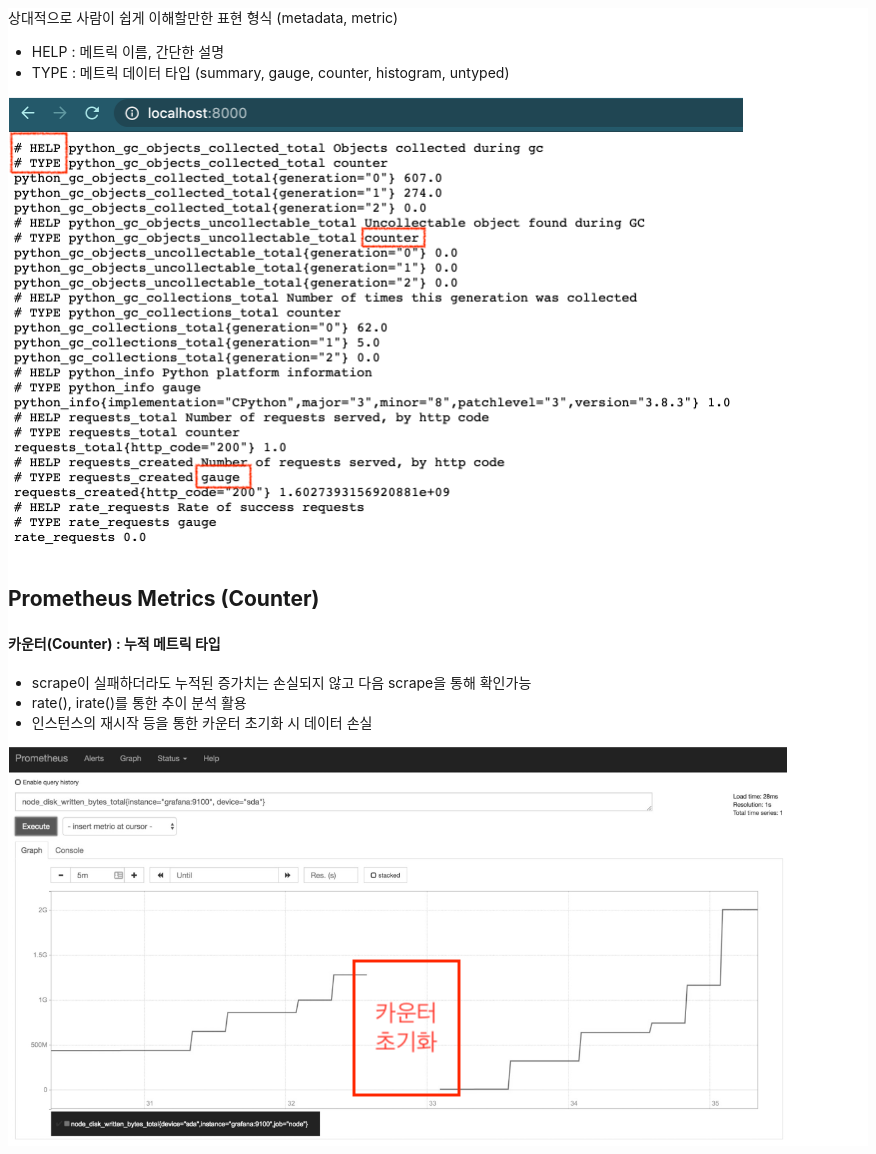 상대적으로 사람이 쉽게 이해할만한 표현 형식 (metadata, metric)
- HELP : 메트릭 이름, 간단한 설명
- TYPE : 메트릭 데이터 타입 (summary, gauge, counter, histogram, untyped)


![width:550px center](./images/metadata.png)

## Prometheus Metrics (Counter)
#### **카운터(Counter) : 누적 메트릭 타입**
- scrape이 실패하더라도 누적된 증가치는 손실되지 않고 다음 scrape을 통해 확인가능
- rate(), irate()를 통한 추이 분석 활용
- 인스턴스의 재시작 등을 통한 카운터 초기화 시 데이터 손실

![width:620px center](./images/counter.png)
